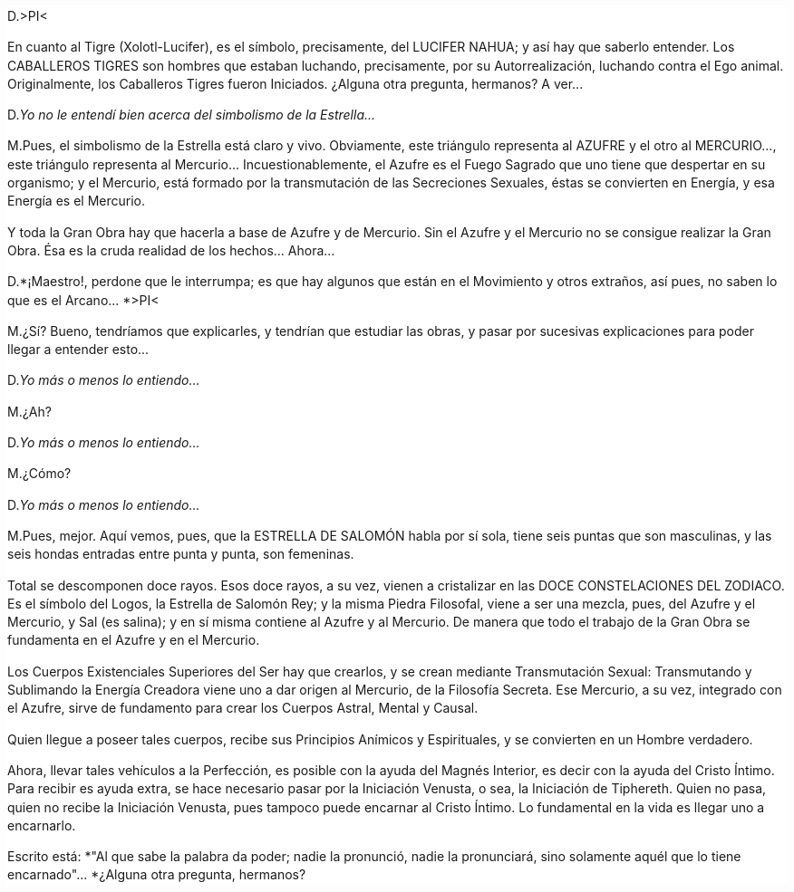 D.\>PI<

En cuanto al Tigre (Xolotl-Lucifer), es el símbolo, precisamente, del LUCIFER NAHUA; y así hay que saberlo entender. Los CABALLEROS TIGRES son hombres que estaban luchando, precisamente, por su Autorrealización, luchando contra el Ego animal. Originalmente, los Caballeros Tigres fueron Iniciados. ¿Alguna otra pregunta, hermanos? A ver...

D.*Yo no le entendí bien acerca del simbolismo de la Estrella...*

M.Pues, el simbolismo de la Estrella está claro y vivo. Obviamente, este triángulo representa al AZUFRE y el otro al MERCURIO..., este triángulo representa al Mercurio... Incuestionablemente, el Azufre es el Fuego Sagrado que uno tiene que despertar en su organismo; y el Mercurio, está formado por la transmutación de las Secreciones Sexuales, éstas se convierten en Energía, y esa Energía es el Mercurio.

Y toda la Gran Obra hay que hacerla a base de Azufre y de Mercurio. Sin el Azufre y el Mercurio no se consigue realizar la Gran Obra. Ésa es la cruda realidad de los hechos... Ahora...

D.*¡Maestro!, perdone que le interrumpa; es que hay algunos que están en el Movimiento y otros extraños, así pues, no saben lo que es el Arcano... *\>PI<

M.¿Sí? Bueno, tendríamos que explicarles, y tendrían que estudiar las obras, y pasar por sucesivas explicaciones para poder llegar a entender esto...

D.*Yo más o menos lo entiendo...*

M.¿Ah?

D.*Yo más o menos lo entiendo...*

M.¿Cómo?

D.*Yo más o menos lo entiendo...*

M.Pues, mejor. Aquí vemos, pues, que la ESTRELLA DE SALOMÓN habla por sí sola, tiene seis puntas que son masculinas, y las seis hondas entradas entre punta y punta, son femeninas.

Total se descomponen doce rayos. Esos doce rayos, a su vez, vienen a cristalizar en las DOCE CONSTELACIONES DEL ZODIACO. Es el símbolo del Logos, la Estrella de Salomón Rey; y la misma Piedra Filosofal, viene a ser una mezcla, pues, del Azufre y el Mercurio, y Sal (es salina); y en sí misma contiene al Azufre y al Mercurio. De manera que todo el trabajo de la Gran Obra se fundamenta en el Azufre y en el Mercurio.

Los Cuerpos Existenciales Superiores del Ser hay que crearlos, y se crean mediante Transmutación Sexual: Transmutando y Sublimando la Energía Creadora viene uno a dar origen al Mercurio, de la Filosofía Secreta. Ese Mercurio, a su vez, integrado con el Azufre, sirve de fundamento para crear los Cuerpos Astral, Mental y Causal.

Quien llegue a poseer tales cuerpos, recibe sus Principios Anímicos y Espirituales, y se convierten en un Hombre verdadero.

Ahora, llevar tales vehículos a la Perfección, es posible con la ayuda del Magnés Interior, es decir con la ayuda del Cristo Íntimo. Para recibir es ayuda extra, se hace necesario pasar por la Iniciación Venusta, o sea, la Iniciación de Tiphereth. Quien no pasa, quien no recibe la Iniciación Venusta, pues tampoco puede encarnar al Cristo Íntimo. Lo fundamental en la vida es llegar uno a encarnarlo.

Escrito está: *"Al que sabe la palabra da poder; nadie la pronunció, nadie la pronunciará, sino solamente aquél que lo tiene encarnado"... *¿Alguna otra pregunta, hermanos?
